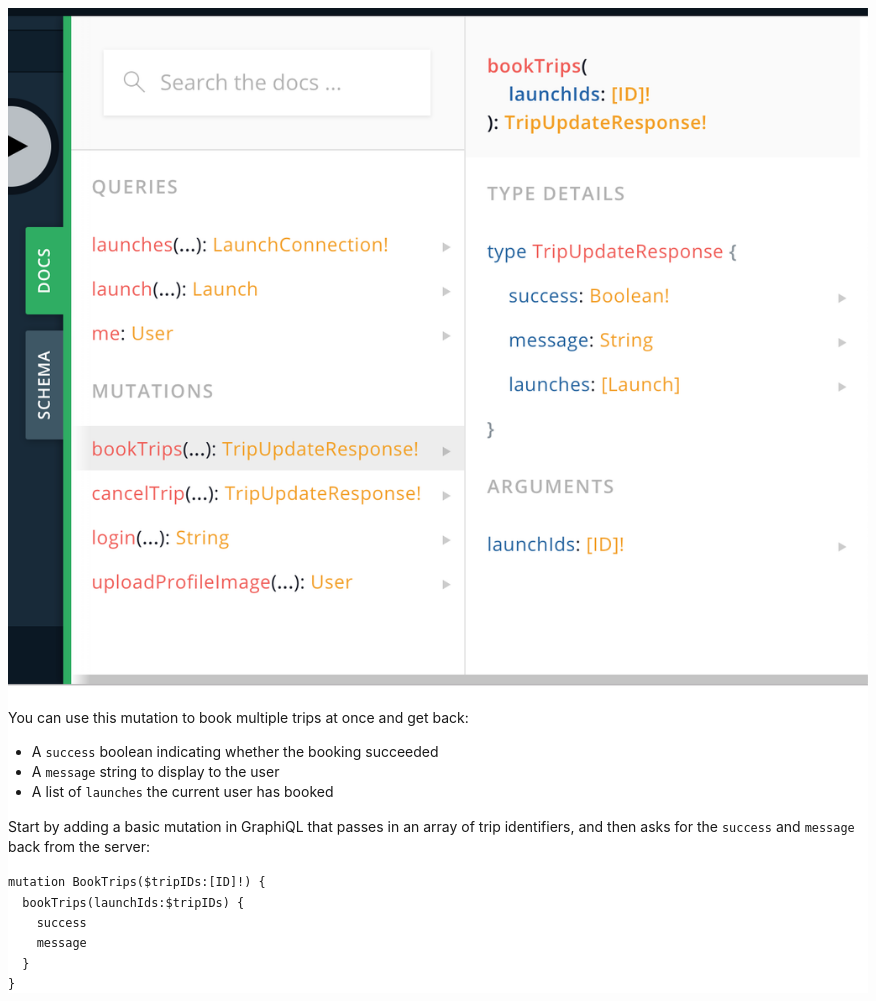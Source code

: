 <img alt="The docs for book trips" class="screenshot" src="images/graphiql_book_trips.png"/>

You can use this mutation to book multiple trips at once and get back:

* A `success` boolean indicating whether the booking succeeded
* A `message` string to display to the user
* A list of `launches` the current user has booked

Start by adding a basic mutation in GraphiQL that passes in an array of trip identifiers, and then asks for the `success` and `message` back from the server: 

```graphql:title=(GraphiQL)
mutation BookTrips($tripIDs:[ID]!) {
  bookTrips(launchIds:$tripIDs) {
    success
    message
  }
}
```
